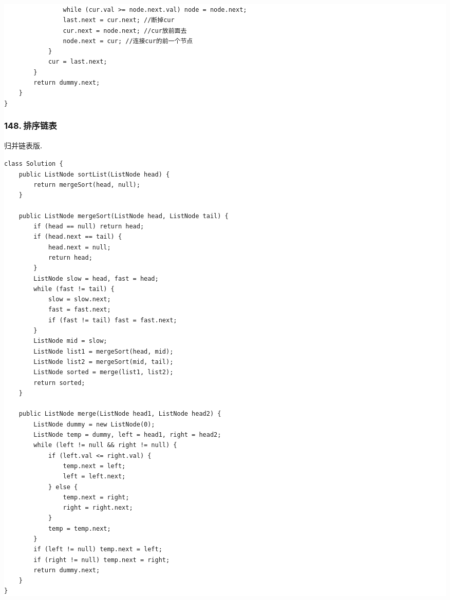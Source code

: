 ```
                while (cur.val >= node.next.val) node = node.next;
                last.next = cur.next; //断掉cur
                cur.next = node.next; //cur放前面去
                node.next = cur; //连接cur的前一个节点
            }
            cur = last.next;
        }
        return dummy.next;
    }
}
```

### 148. 排序链表
归并链表版.
```
class Solution {
    public ListNode sortList(ListNode head) {
        return mergeSort(head, null);
    }

    public ListNode mergeSort(ListNode head, ListNode tail) {
        if (head == null) return head;
        if (head.next == tail) {
            head.next = null;
            return head;
        }
        ListNode slow = head, fast = head;
        while (fast != tail) {
            slow = slow.next;
            fast = fast.next;
            if (fast != tail) fast = fast.next;
        }
        ListNode mid = slow;
        ListNode list1 = mergeSort(head, mid);
        ListNode list2 = mergeSort(mid, tail);
        ListNode sorted = merge(list1, list2);
        return sorted;
    }

    public ListNode merge(ListNode head1, ListNode head2) {
        ListNode dummy = new ListNode(0);
        ListNode temp = dummy, left = head1, right = head2;
        while (left != null && right != null) {
            if (left.val <= right.val) {
                temp.next = left;
                left = left.next;
            } else {
                temp.next = right;
                right = right.next;
            }
            temp = temp.next;
        }
        if (left != null) temp.next = left;
        if (right != null) temp.next = right;
        return dummy.next;
    }
}
```
